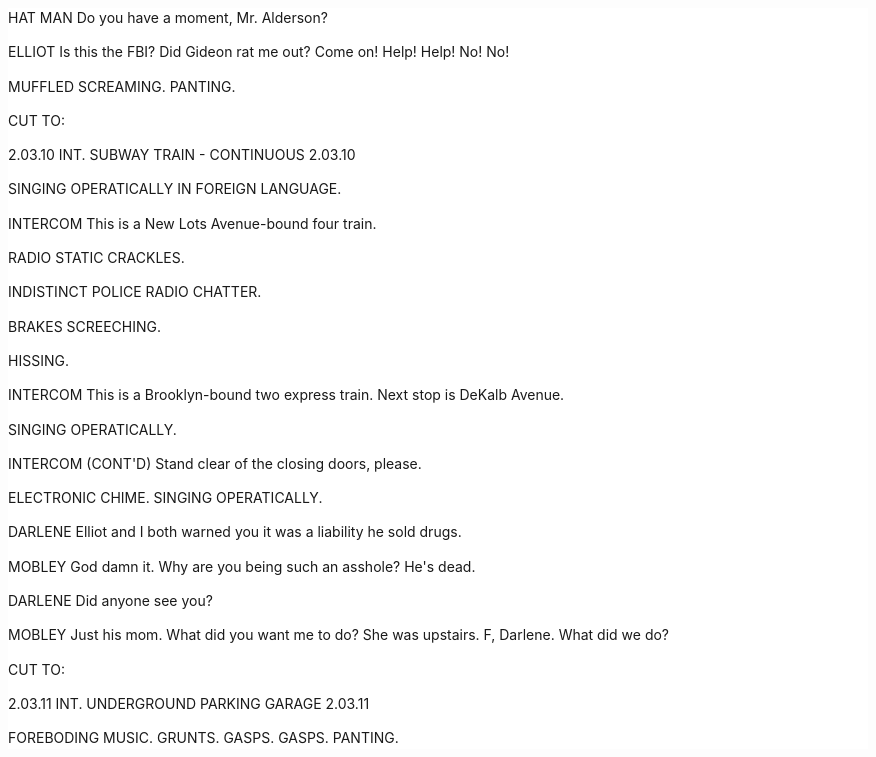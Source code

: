 HAT MAN
Do you have a moment, Mr. Alderson?

ELLIOT
Is this the FBI? Did Gideon rat me
out? Come on! Help! Help! No! No!

MUFFLED SCREAMING. PANTING.

CUT TO:

2.03.10 INT. SUBWAY TRAIN - CONTINUOUS 2.03.10

SINGING OPERATICALLY IN FOREIGN LANGUAGE.

INTERCOM
This is a New Lots Avenue-bound
four train.

RADIO STATIC CRACKLES.

INDISTINCT POLICE RADIO CHATTER.

BRAKES SCREECHING.

HISSING.

INTERCOM
This is a Brooklyn-bound two
express train. Next stop is DeKalb
Avenue.

SINGING OPERATICALLY.

INTERCOM (CONT'D)
Stand clear of the closing doors,
please.

ELECTRONIC CHIME. SINGING OPERATICALLY.

DARLENE
Elliot and I both warned you it was
a liability he sold drugs.

MOBLEY
God damn it. Why are you being such
an asshole? He's dead.

DARLENE
Did anyone see you?

MOBLEY
Just his mom. What did you want me
to do? She was upstairs. F,
Darlene. What did we do?

CUT TO:

2.03.11 INT. UNDERGROUND PARKING GARAGE 2.03.11

FOREBODING MUSIC. GRUNTS. GASPS. GASPS. PANTING.
